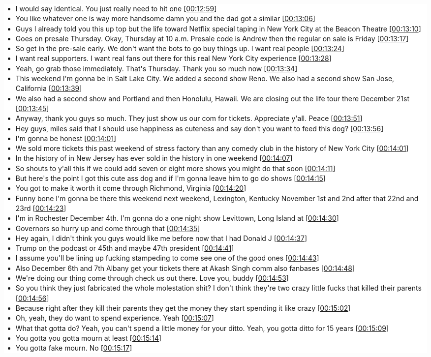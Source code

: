 *  I would say identical. You just really need to hit one [[00:12:59](https://www.youtube.com/watch?v=fz2CTOUZ5NU&t=779.48s)]
*  You like whatever one is way more handsome damn you and the dad got a similar [[00:13:06](https://www.youtube.com/watch?v=fz2CTOUZ5NU&t=786.0s)]
*  Guys I already told you this up top but the life toward Netflix special taping in New York City at the Beacon Theatre [[00:13:10](https://www.youtube.com/watch?v=fz2CTOUZ5NU&t=790.6s)]
*  Goes on presale Thursday. Okay, Thursday at 10 a.m. Presale code is Andrew then the regular on sale is Friday [[00:13:17](https://www.youtube.com/watch?v=fz2CTOUZ5NU&t=797.6800000000001s)]
*  So get in the pre-sale early. We don't want the bots to go buy things up. I want real people [[00:13:24](https://www.youtube.com/watch?v=fz2CTOUZ5NU&t=804.96s)]
*  I want real supporters. I want real fans out there for this real New York City experience [[00:13:28](https://www.youtube.com/watch?v=fz2CTOUZ5NU&t=808.6s)]
*  Yeah, go grab those immediately. That's Thursday. Thank you so much now [[00:13:34](https://www.youtube.com/watch?v=fz2CTOUZ5NU&t=814.9200000000001s)]
*  This weekend I'm gonna be in Salt Lake City. We added a second show Reno. We also had a second show San Jose, California [[00:13:39](https://www.youtube.com/watch?v=fz2CTOUZ5NU&t=819.0s)]
*  We also had a second show and Portland and then Honolulu, Hawaii. We are closing out the life tour there December 21st [[00:13:45](https://www.youtube.com/watch?v=fz2CTOUZ5NU&t=825.36s)]
*  Anyway, thank you guys so much. They just show us our com for tickets. Appreciate y'all. Peace [[00:13:51](https://www.youtube.com/watch?v=fz2CTOUZ5NU&t=831.76s)]
*  Hey guys, miles said that I should use happiness as cuteness and say don't you want to feed this dog? [[00:13:56](https://www.youtube.com/watch?v=fz2CTOUZ5NU&t=836.4399999999999s)]
*  I'm gonna be honest [[00:14:01](https://www.youtube.com/watch?v=fz2CTOUZ5NU&t=841.0799999999999s)]
*  We sold more tickets this past weekend of stress factory than any comedy club in the history of New York City [[00:14:01](https://www.youtube.com/watch?v=fz2CTOUZ5NU&t=841.92s)]
*  In the history of in New Jersey has ever sold in the history in one weekend [[00:14:07](https://www.youtube.com/watch?v=fz2CTOUZ5NU&t=847.68s)]
*  So shouts to y'all this if we could add seven or eight more shows you might do that soon [[00:14:11](https://www.youtube.com/watch?v=fz2CTOUZ5NU&t=851.3199999999999s)]
*  But here's the point I got this cute ass dog and if I'm gonna leave him to go do shows [[00:14:15](https://www.youtube.com/watch?v=fz2CTOUZ5NU&t=855.3199999999999s)]
*  You got to make it worth it come through Richmond, Virginia [[00:14:20](https://www.youtube.com/watch?v=fz2CTOUZ5NU&t=860.1999999999999s)]
*  Funny bone I'm gonna be there this weekend next weekend, Lexington, Kentucky November 1st and 2nd after that 22nd and 23rd [[00:14:23](https://www.youtube.com/watch?v=fz2CTOUZ5NU&t=863.8399999999999s)]
*  I'm in Rochester December 4th. I'm gonna do a one night show Levittown, Long Island at [[00:14:30](https://www.youtube.com/watch?v=fz2CTOUZ5NU&t=870.04s)]
*  Governors so hurry up and come through that [[00:14:35](https://www.youtube.com/watch?v=fz2CTOUZ5NU&t=875.0s)]
*  Hey again, I didn't think you guys would like me before now that I had Donald J [[00:14:37](https://www.youtube.com/watch?v=fz2CTOUZ5NU&t=877.0s)]
*  Trump on the podcast or 45th and maybe 47th president [[00:14:41](https://www.youtube.com/watch?v=fz2CTOUZ5NU&t=881.0s)]
*  I assume you'll be lining up fucking stampeding to come see one of the good ones [[00:14:43](https://www.youtube.com/watch?v=fz2CTOUZ5NU&t=883.64s)]
*  Also December 6th and 7th Albany get your tickets there at Akash Singh comm also fanbases [[00:14:48](https://www.youtube.com/watch?v=fz2CTOUZ5NU&t=888.04s)]
*  We're doing our thing come through check us out there. Love you, buddy [[00:14:53](https://www.youtube.com/watch?v=fz2CTOUZ5NU&t=893.56s)]
*  So you think they just fabricated the whole molestation shit? I don't think they're two crazy little fucks that killed their parents [[00:14:56](https://www.youtube.com/watch?v=fz2CTOUZ5NU&t=896.36s)]
*  Because right after they kill their parents they get the money they start spending it like crazy [[00:15:02](https://www.youtube.com/watch?v=fz2CTOUZ5NU&t=902.64s)]
*  Oh, yeah, they do want to spend experience. Yeah [[00:15:07](https://www.youtube.com/watch?v=fz2CTOUZ5NU&t=907.0400000000001s)]
*  What that gotta do? Yeah, you can't spend a little money for your ditto. Yeah, you gotta ditto for 15 years [[00:15:09](https://www.youtube.com/watch?v=fz2CTOUZ5NU&t=909.0400000000001s)]
*  You gotta you gotta mourn at least [[00:15:14](https://www.youtube.com/watch?v=fz2CTOUZ5NU&t=914.1600000000001s)]
*  You gotta fake mourn. No [[00:15:17](https://www.youtube.com/watch?v=fz2CTOUZ5NU&t=917.1600000000001s)]